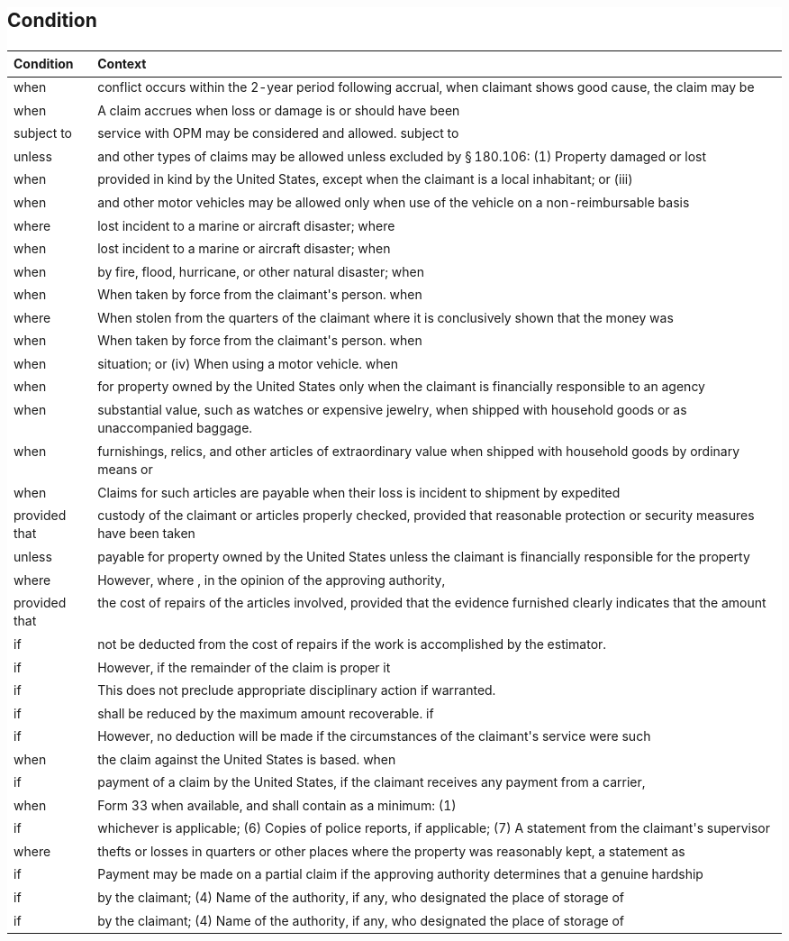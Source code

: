 
## Condition

| Condition     | Context                                                                                                                        |
|:--------------|:-------------------------------------------------------------------------------------------------------------------------------|
| when          | conflict occurs within the 2-year period following accrual, when claimant shows good cause, the claim may be                   |
| when          | A claim accrues  when loss or damage is or should have been                                                                    |
| subject to    | service with OPM may be considered and allowed. subject to                                                                     |
| unless        | and other types of claims may be allowed unless excluded by &#167;&#8201;180.106: (1) Property damaged or lost                 |
| when          | provided in kind by the United States, except when the claimant is a local inhabitant; or (iii)                                |
| when          | and other motor vehicles may be allowed only when use of the vehicle on a non-reimbursable basis                               |
| where         | lost incident to a marine or aircraft disaster; where                                                                          |
| when          | lost incident to a marine or aircraft disaster; when                                                                           |
| when          | by fire, flood, hurricane, or other natural disaster; when                                                                     |
| when          | When taken by force from the claimant's person. when                                                                           |
| where         | When stolen from the quarters of the claimant where it is conclusively shown that the money was                                |
| when          | When taken by force from the claimant's person. when                                                                           |
| when          | situation; or (iv) When using a motor vehicle. when                                                                            |
| when          | for property owned by the United States only when the claimant is financially responsible to an agency                         |
| when          | substantial value, such as watches or expensive jewelry, when  shipped with household goods or as unaccompanied baggage.       |
| when          | furnishings, relics, and other articles of extraordinary value when shipped with household goods by ordinary means or          |
| when          | Claims for such articles are payable  when their loss is incident to shipment by expedited                                     |
| provided that | custody of the claimant or articles properly checked, provided that reasonable protection or security measures have been taken |
| unless        | payable for property owned by the United States unless the claimant is financially responsible for the property                |
| where         | However,  where , in the opinion of the approving authority,                                                                   |
| provided that | the cost of repairs of the articles involved, provided that the evidence furnished clearly indicates that the amount           |
| if            | not be deducted from the cost of repairs if  the work is accomplished by the estimator.                                        |
| if            | However,  if the remainder of the claim is proper it                                                                           |
| if            | This does not preclude appropriate disciplinary action  if  warranted.                                                         |
| if            | shall be reduced by the maximum amount recoverable. if                                                                         |
| if            | However, no deduction will be made  if the circumstances of the claimant's service were such                                   |
| when          | the claim against the United States is based. when                                                                             |
| if            | payment of a claim by the United States, if the claimant receives any payment from a carrier,                                  |
| when          | Form 33  when available, and shall contain as a minimum: (1)                                                                   |
| if            | whichever is applicable; (6) Copies of police reports, if applicable; (7) A statement from the claimant's supervisor           |
| where         | thefts or losses in quarters or other places where the property was reasonably kept, a statement as                            |
| if            | Payment may be made on a partial claim  if the approving authority determines that a genuine hardship                          |
| if            | by the claimant; (4) Name of the authority, if any, who designated the place of storage of                                     |
| if            | by the claimant; (4) Name of the authority, if any, who designated the place of storage of                                     |